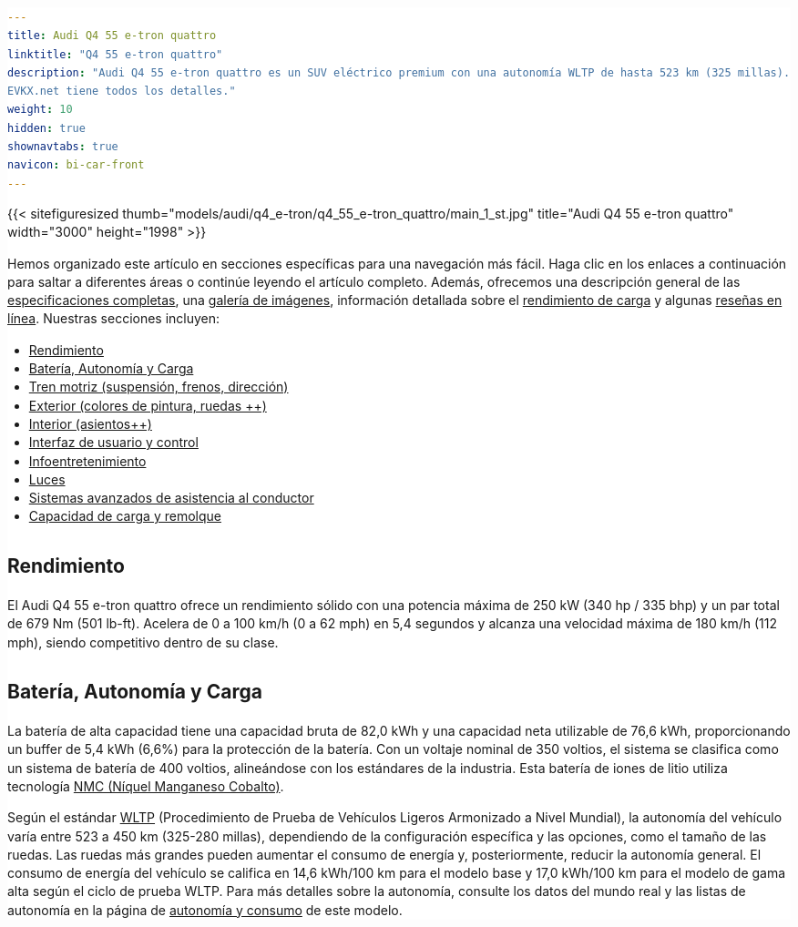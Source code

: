 ```yaml
---
title: Audi Q4 55 e-tron quattro
linktitle: "Q4 55 e-tron quattro"
description: "Audi Q4 55 e-tron quattro es un SUV eléctrico premium con una autonomía WLTP de hasta 523 km (325 millas). EVKX.net tiene todos los detalles."
weight: 10
hidden: true
shownavtabs: true
navicon: bi-car-front
---
```



{{< sitefiguresized thumb="models/audi/q4_e-tron/q4_55_e-tron_quattro/main_1_st.jpg" title="Audi Q4 55 e-tron quattro" width="3000" height="1998"  >}}

Hemos organizado este artículo en secciones específicas para una navegación más fácil. Haga clic en los enlaces a continuación para saltar a diferentes áreas o continúe leyendo el artículo completo. Además, ofrecemos una descripción general de las [especificaciones completas](specifications/), una [galería de imágenes](gallery/), información detallada sobre el [rendimiento de carga](chargingcurve/) y algunas [reseñas en línea](reviews/). Nuestras secciones incluyen:

- [Rendimiento](#performance)
- [Batería, Autonomía y Carga](#battery-range-and-charging)
- [Tren motriz (suspensión, frenos, dirección)](#drivetrain)
- [Exterior (colores de pintura, ruedas ++)](#exterior)
- [Interior (asientos++)](#interior)
- [Interfaz de usuario y control](#user-interface-and-control)
- [Infoentretenimiento](#infotainment)
- [Luces](#lights)
- [Sistemas avanzados de asistencia al conductor](#advanced-driver-assistance-systems)
- [Capacidad de carga y remolque](#cargo-capacity-and-towing-ability)

## Rendimiento

El Audi Q4 55 e-tron quattro ofrece un rendimiento sólido con una potencia máxima de 250 kW (340 hp / 335 bhp) y un par total de 679 Nm (501 lb-ft). Acelera de 0 a 100 km/h (0 a 62 mph) en 5,4 segundos y alcanza una velocidad máxima de 180 km/h (112 mph), siendo competitivo dentro de su clase.

## Batería, Autonomía y Carga

La batería de alta capacidad tiene una capacidad bruta de 82,0 kWh y una capacidad neta utilizable de 76,6 kWh, proporcionando un buffer de 5,4 kWh (6,6%) para la protección de la batería. Con un voltaje nominal de 350 voltios, el sistema se clasifica como un sistema de batería de 400 voltios, alineándose con los estándares de la industria. Esta batería de iones de litio utiliza tecnología [NMC (Níquel Manganeso Cobalto)](../../../../technology/battery/cellchemistry/#lithium-nickel-manganese-cobalt-oxides-nmc).

Según el estándar [WLTP](../../../../guides/understandingrange/wltp/) (Procedimiento de Prueba de Vehículos Ligeros Armonizado a Nivel Mundial), la autonomía del vehículo varía entre 523 a 450 km (325-280 millas), dependiendo de la configuración específica y las opciones, como el tamaño de las ruedas. Las ruedas más grandes pueden aumentar el consumo de energía y, posteriormente, reducir la autonomía general. El consumo de energía del vehículo se califica en 14,6 kWh/100 km para el modelo base y 17,0 kWh/100 km para el modelo de gama alta según el ciclo de prueba WLTP. Para más detalles sobre la autonomía, consulte los datos del mundo real y las listas de autonomía en la página de [autonomía y consumo](rangeandconsumption/) de este modelo.
